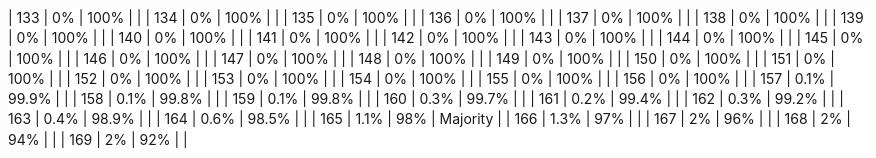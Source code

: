 | 133 | 0% | 100% |  |
| 134 | 0% | 100% |  |
| 135 | 0% | 100% |  |
| 136 | 0% | 100% |  |
| 137 | 0% | 100% |  |
| 138 | 0% | 100% |  |
| 139 | 0% | 100% |  |
| 140 | 0% | 100% |  |
| 141 | 0% | 100% |  |
| 142 | 0% | 100% |  |
| 143 | 0% | 100% |  |
| 144 | 0% | 100% |  |
| 145 | 0% | 100% |  |
| 146 | 0% | 100% |  |
| 147 | 0% | 100% |  |
| 148 | 0% | 100% |  |
| 149 | 0% | 100% |  |
| 150 | 0% | 100% |  |
| 151 | 0% | 100% |  |
| 152 | 0% | 100% |  |
| 153 | 0% | 100% |  |
| 154 | 0% | 100% |  |
| 155 | 0% | 100% |  |
| 156 | 0% | 100% |  |
| 157 | 0.1% | 99.9% |  |
| 158 | 0.1% | 99.8% |  |
| 159 | 0.1% | 99.8% |  |
| 160 | 0.3% | 99.7% |  |
| 161 | 0.2% | 99.4% |  |
| 162 | 0.3% | 99.2% |  |
| 163 | 0.4% | 98.9% |  |
| 164 | 0.6% | 98.5% |  |
| 165 | 1.1% | 98% | Majority |
| 166 | 1.3% | 97% |  |
| 167 | 2% | 96% |  |
| 168 | 2% | 94% |  |
| 169 | 2% | 92% |  |